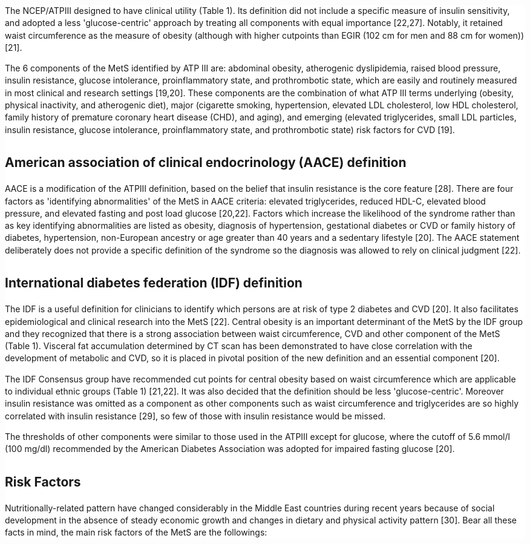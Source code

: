 The NCEP/ATPIII designed to have clinical utility (Table 1). Its definition did not include a specific measure of insulin sensitivity, and adopted a less 'glucose-centric' approach by treating all components with equal importance [22,27]. Notably, it retained waist circumference as the measure of obesity (although with higher cutpoints than EGIR (102 cm for men and 88 cm for women)) [21].

The 6 components of the MetS identified by ATP III are: abdominal obesity, atherogenic dyslipidemia, raised blood pressure, insulin resistance, glucose intolerance, proinflammatory state, and prothrombotic state, which are easily and routinely measured in most clinical and research settings [19,20]. These components are the combination of what ATP III terms underlying (obesity, physical inactivity, and atherogenic diet), major (cigarette smoking, hypertension, elevated LDL cholesterol, low HDL cholesterol, family history of premature coronary heart disease (CHD), and aging), and emerging (elevated triglycerides, small LDL particles, insulin resistance, glucose intolerance, proinflammatory state, and prothrombotic state) risk factors for CVD [19].


## American association of clinical endocrinology (AACE) definition

AACE is a modification of the ATPIII definition, based on the belief that insulin resistance is the core feature [28]. There are four factors as 'identifying abnormalities' of the MetS in AACE criteria: elevated triglycerides, reduced HDL-C, elevated blood pressure, and elevated fasting and post load glucose [20,22]. Factors which increase the likelihood of the syndrome rather than as key identifying abnormalities are listed as obesity, diagnosis of hypertension, gestational diabetes or CVD or family history of diabetes, hypertension, non-European ancestry or age greater than 40 years and a sedentary lifestyle [20]. The AACE statement deliberately does not provide a specific definition of the syndrome so the diagnosis was allowed to rely on clinical judgment [22].


## International diabetes federation (IDF) definition

The IDF is a useful definition for clinicians to identify which persons are at risk of type 2 diabetes and CVD [20]. It also facilitates epidemiological and clinical research into the MetS [22]. Central obesity is an important determinant of the MetS by the IDF group and they recognized that there is a strong association between waist circumference, CVD and other component of the MetS (Table 1). Visceral fat accumulation determined by CT scan has been demonstrated to have close correlation with the development of metabolic and CVD, so it is placed in pivotal position of the new definition and an essential component [20].

The IDF Consensus group have recommended cut points for central obesity based on waist circumference which are applicable to individual ethnic groups (Table 1) [21,22]. It was also decided that the definition should be less 'glucose-centric'. Moreover insulin resistance was omitted as a component as other components such as waist circumference and triglycerides are so highly correlated with insulin resistance [29], so few of those with insulin resistance would be missed.

The thresholds of other components were similar to those used in the ATPIII except for glucose, where the cutoff of 5.6 mmol/l (100 mg/dl) recommended by the American Diabetes Association was adopted for impaired fasting glucose [20].  


## Risk Factors

Nutritionally-related pattern have changed considerably in the Middle East countries during recent years because of social development in the absence of steady economic growth and changes in dietary and physical activity pattern [30]. Bear all these facts in mind, the main risk factors of the MetS are the followings:
